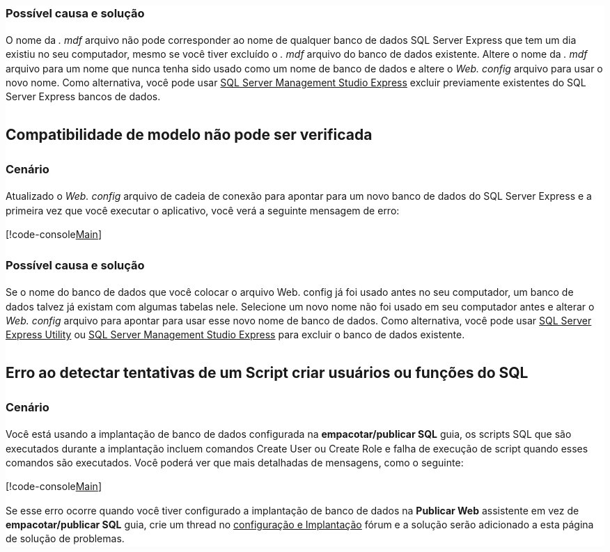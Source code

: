 ### <a name="possible-cause-and-solution"></a>Possível causa e solução

O nome da *. mdf* arquivo não pode corresponder ao nome de qualquer banco de dados SQL Server Express que tem um dia existiu no seu computador, mesmo se você tiver excluído o *. mdf* arquivo do banco de dados existente. Altere o nome da *. mdf* arquivo para um nome que nunca tenha sido usado como um nome de banco de dados e altere o *Web. config* arquivo para usar o novo nome. Como alternativa, você pode usar [SQL Server Management Studio Express](https://www.microsoft.com/download/details.aspx?displaylang=en&amp;id=7593) excluir previamente existentes do SQL Server Express bancos de dados.

## <a name="model-compatibility-cannot-be-checked"></a>Compatibilidade de modelo não pode ser verificada

### <a name="scenario"></a>Cenário

Atualizado o *Web. config* arquivo de cadeia de conexão para apontar para um novo banco de dados do SQL Server Express e a primeira vez que você executar o aplicativo, você verá a seguinte mensagem de erro:

[!code-console[Main](deployment-to-a-hosting-provider-creating-and-installing-deployment-packages-12-of-12/samples/sample15.cmd)]

### <a name="possible-cause-and-solution"></a>Possível causa e solução

Se o nome do banco de dados que você colocar o arquivo Web. config já foi usado antes no seu computador, um banco de dados talvez já existam com algumas tabelas nele. Selecione um novo nome não foi usado em seu computador antes e alterar o *Web. config* arquivo para apontar para usar esse novo nome de banco de dados. Como alternativa, você pode usar [SQL Server Express Utility](https://www.microsoft.com/download/details.aspx?DisplayLang=en&amp;id=3990) ou [SQL Server Management Studio Express](https://www.microsoft.com/download/details.aspx?displaylang=en&amp;id=7593) para excluir o banco de dados existente.

## <a name="sql-error-when-a-script-attempts-to-create-users-or-roles"></a>Erro ao detectar tentativas de um Script criar usuários ou funções do SQL

### <a name="scenario"></a>Cenário

Você está usando a implantação de banco de dados configurada na **empacotar/publicar SQL** guia, os scripts SQL que são executados durante a implantação incluem comandos Create User ou Create Role e falha de execução de script quando esses comandos são executados. Você poderá ver que mais detalhadas de mensagens, como o seguinte:

[!code-console[Main](deployment-to-a-hosting-provider-creating-and-installing-deployment-packages-12-of-12/samples/sample16.cmd)]

Se esse erro ocorre quando você tiver configurado a implantação de banco de dados na **Publicar Web** assistente em vez de **empacotar/publicar SQL** guia, crie um thread no [configuração e Implantação](https://forums.asp.net/26.aspx/1?Configuration+and+Deployment) fórum e a solução serão adicionado a esta página de solução de problemas.
